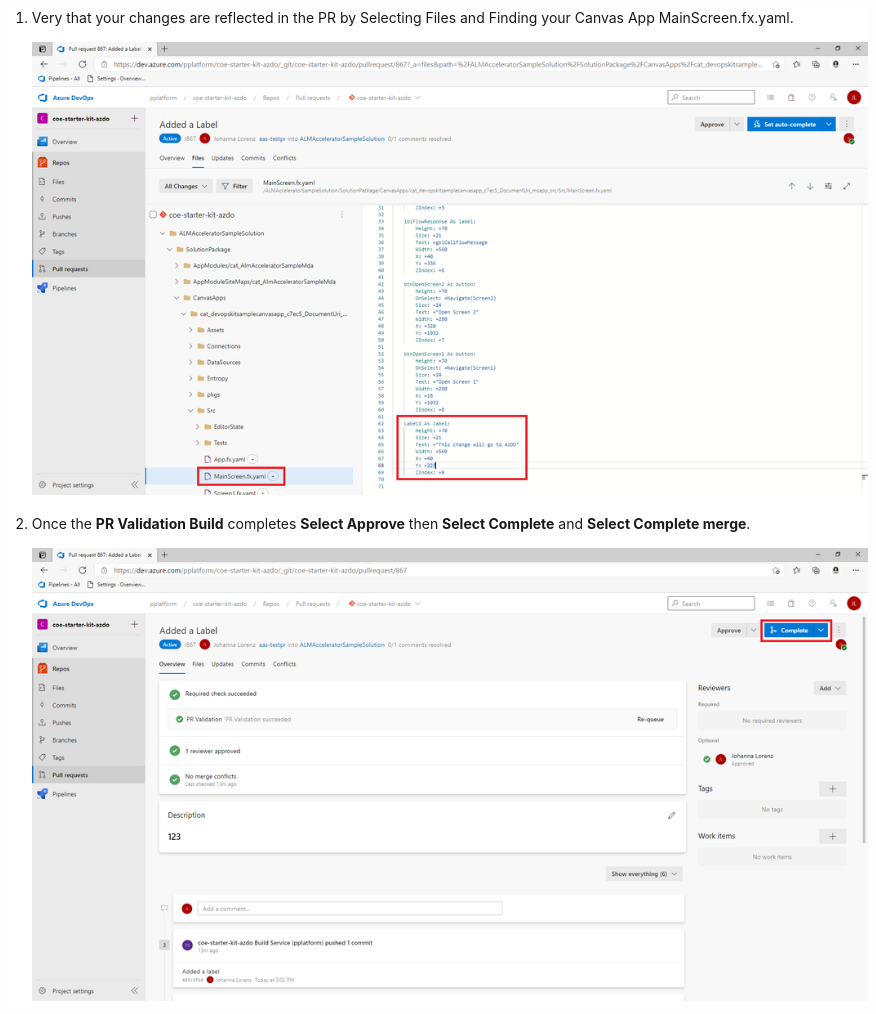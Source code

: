 1. Very that your changes are reflected in the PR by Selecting Files and Finding your Canvas App MainScreen.fx.yaml.

     ![Verify the changes made in the Pull Request Screen](media/setup-almacceleratorpowerplatform-sample-solution/image-20210506150545363.png)

1. Once the **PR Validation Build** completes **Select Approve** then **Select Complete** and **Select Complete merge**.

     ![Select Approve in the Pull Request Screen](media/setup-almacceleratorpowerplatform-sample-solution/image-20210506151631470.png)
